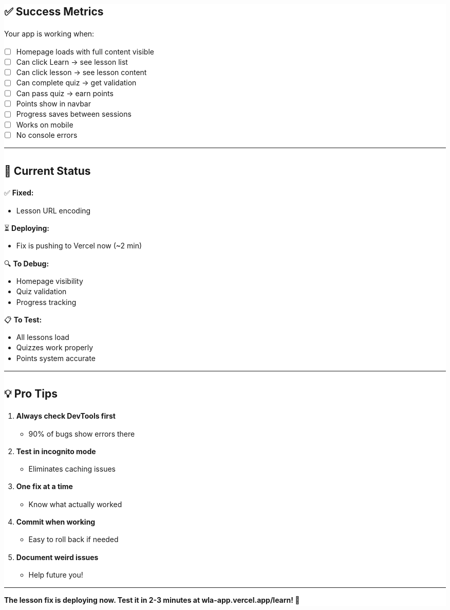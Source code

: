 
## ✅ **Success Metrics**

Your app is working when:

- [ ] Homepage loads with full content visible
- [ ] Can click Learn → see lesson list
- [ ] Can click lesson → see lesson content
- [ ] Can complete quiz → get validation
- [ ] Can pass quiz → earn points
- [ ] Points show in navbar
- [ ] Progress saves between sessions
- [ ] Works on mobile
- [ ] No console errors

---

## 🚀 **Current Status**

✅ **Fixed:**
- Lesson URL encoding

⏳ **Deploying:**
- Fix is pushing to Vercel now (~2 min)

🔍 **To Debug:**
- Homepage visibility
- Quiz validation
- Progress tracking

📋 **To Test:**
- All lessons load
- Quizzes work properly
- Points system accurate

---

## 💡 **Pro Tips**

1. **Always check DevTools first**
   - 90% of bugs show errors there
   
2. **Test in incognito mode**
   - Eliminates caching issues
   
3. **One fix at a time**
   - Know what actually worked
   
4. **Commit when working**
   - Easy to roll back if needed
   
5. **Document weird issues**
   - Help future you!

---

**The lesson fix is deploying now. Test it in 2-3 minutes at wla-app.vercel.app/learn! 🚀**


